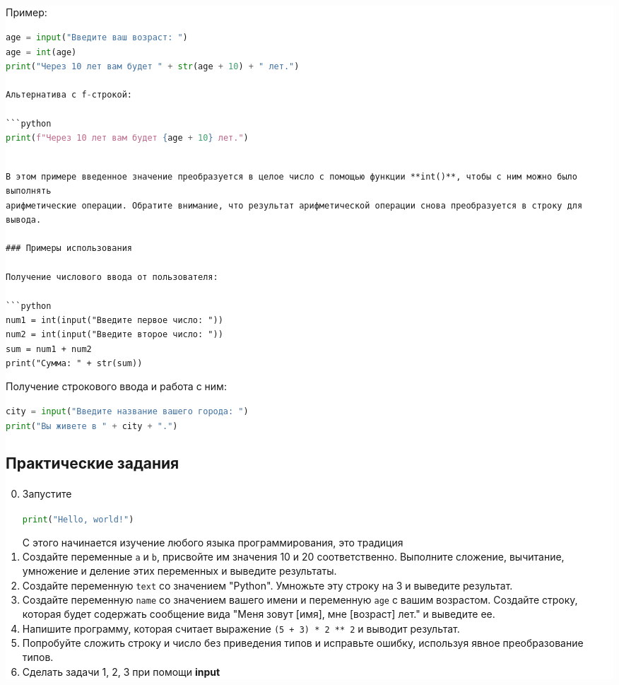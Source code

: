 Пример:

```python
age = input("Введите ваш возраст: ")
age = int(age)
print("Через 10 лет вам будет " + str(age + 10) + " лет.")

Альтернатива с f-строкой:

```python
print(f"Через 10 лет вам будет {age + 10} лет.")
```

```

В этом примере введенное значение преобразуется в целое число с помощью функции **int()**, чтобы с ним можно было
выполнять
арифметические операции. Обратите внимание, что результат арифметической операции снова преобразуется в строку для
вывода.

### Примеры использования

Получение числового ввода от пользователя:

```python
num1 = int(input("Введите первое число: "))
num2 = int(input("Введите второе число: "))
sum = num1 + num2
print("Сумма: " + str(sum))
```

Получение строкового ввода и работа с ним:

```python
city = input("Введите название вашего города: ")
print("Вы живете в " + city + ".")
```

## Практические задания

0. Запустите
    ```python
    print("Hello, world!")
    ```
   С этого начинается изучение любого языка программирования, это традиция
1. Создайте переменные `a` и `b`, присвойте им значения 10 и 20 соответственно. Выполните сложение, вычитание, умножение
   и деление этих переменных и выведите результаты.
2. Создайте переменную `text` со значением "Python". Умножьте эту строку на 3 и выведите результат.
3. Создайте переменную `name` со значением вашего имени и переменную `age` с вашим возрастом. Создайте строку, которая
   будет содержать сообщение вида "Меня зовут [имя], мне [возраст] лет." и выведите ее.
4. Напишите программу, которая считает выражение `(5 + 3) * 2 ** 2` и выводит результат.
5. Попробуйте сложить строку и число без приведения типов и исправьте ошибку, используя явное преобразование типов.
6. Сделать задачи 1, 2, 3 при помощи **input**
